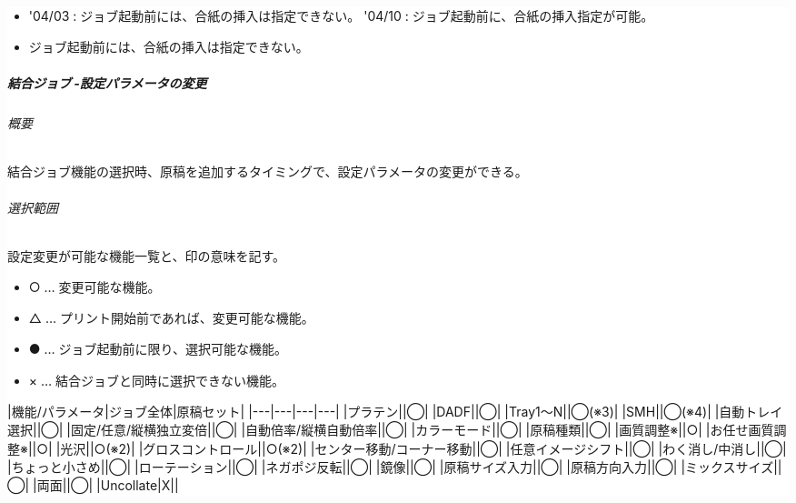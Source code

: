 -   <FCW-UI> '04/03 : ジョブ起動前には、合紙の挿入は指定できない。
'04/10 : ジョブ起動前に、合紙の挿入指定が可能。

-   <HB-UI> ジョブ起動前には、合紙の挿入は指定できない。

##### 結合ジョブ -設定パラメータの変更

###### 概要
結合ジョブ機能の選択時、原稿を追加するタイミングで、設定パラメータの変更ができる。

###### 選択範囲

設定変更が可能な機能一覧と、印の意味を記す。

-   ○ … 変更可能な機能。

-   △ … プリント開始前であれば、変更可能な機能。

-   ● … ジョブ起動前に限り、選択可能な機能。

-   × … 結合ジョブと同時に選択できない機能。

|<tr class="odd"><td>機能/パラメータ|ジョブ全体|原稿セット|
|---|---|---|---|
|プラテン||◯|
|DADF||◯|
|Tray1～N||◯(※3)|
|SMH||◯(※4)|
|自動トレイ選択||◯|
|固定/任意/縦横独立変倍||◯|
|自動倍率/縦横自動倍率||◯|
|カラーモード||◯|
|原稿種類||◯|
|画質調整※||○|
|お任せ画質調整※||○|
|光沢||○(※2)|
|グロスコントロール||○(※2)|
|センター移動/コーナー移動||◯|
|任意イメージシフト||◯|
|わく消し/中消し||◯|
|ちょっと小さめ||◯|
|ローテーション||◯|
|ネガポジ反転||◯|
|鏡像||◯|
|原稿サイズ入力||◯|
|原稿方向入力||◯|
|ミックスサイズ||◯|
|両面||◯|
|Uncollate|X||